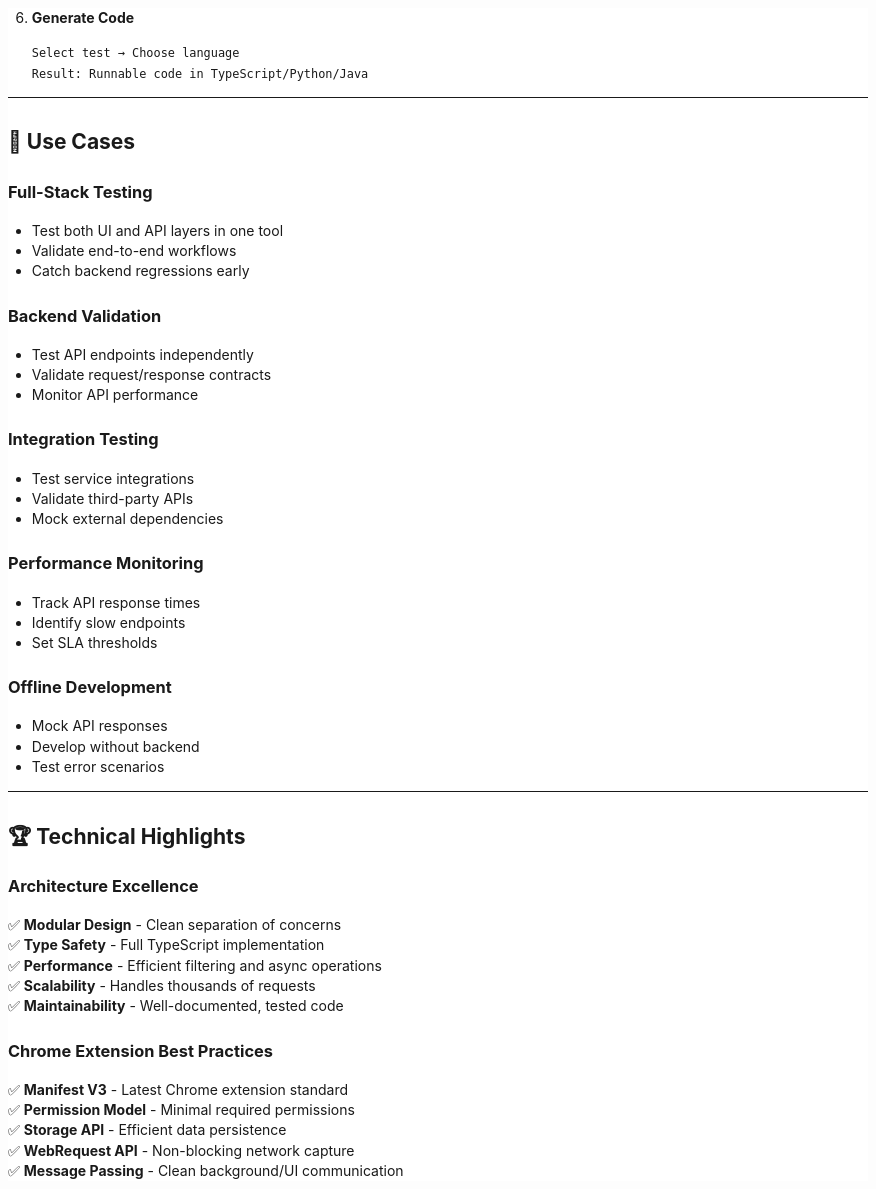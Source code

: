 6. **Generate Code**
   ```
   Select test → Choose language
   Result: Runnable code in TypeScript/Python/Java
   ```

---

## 🎯 Use Cases

### Full-Stack Testing
- Test both UI and API layers in one tool
- Validate end-to-end workflows
- Catch backend regressions early

### Backend Validation
- Test API endpoints independently
- Validate request/response contracts
- Monitor API performance

### Integration Testing
- Test service integrations
- Validate third-party APIs
- Mock external dependencies

### Performance Monitoring
- Track API response times
- Identify slow endpoints
- Set SLA thresholds

### Offline Development
- Mock API responses
- Develop without backend
- Test error scenarios

---

## 🏆 Technical Highlights

### Architecture Excellence
✅ **Modular Design** - Clean separation of concerns  
✅ **Type Safety** - Full TypeScript implementation  
✅ **Performance** - Efficient filtering and async operations  
✅ **Scalability** - Handles thousands of requests  
✅ **Maintainability** - Well-documented, tested code  

### Chrome Extension Best Practices
✅ **Manifest V3** - Latest Chrome extension standard  
✅ **Permission Model** - Minimal required permissions  
✅ **Storage API** - Efficient data persistence  
✅ **WebRequest API** - Non-blocking network capture  
✅ **Message Passing** - Clean background/UI communication  

